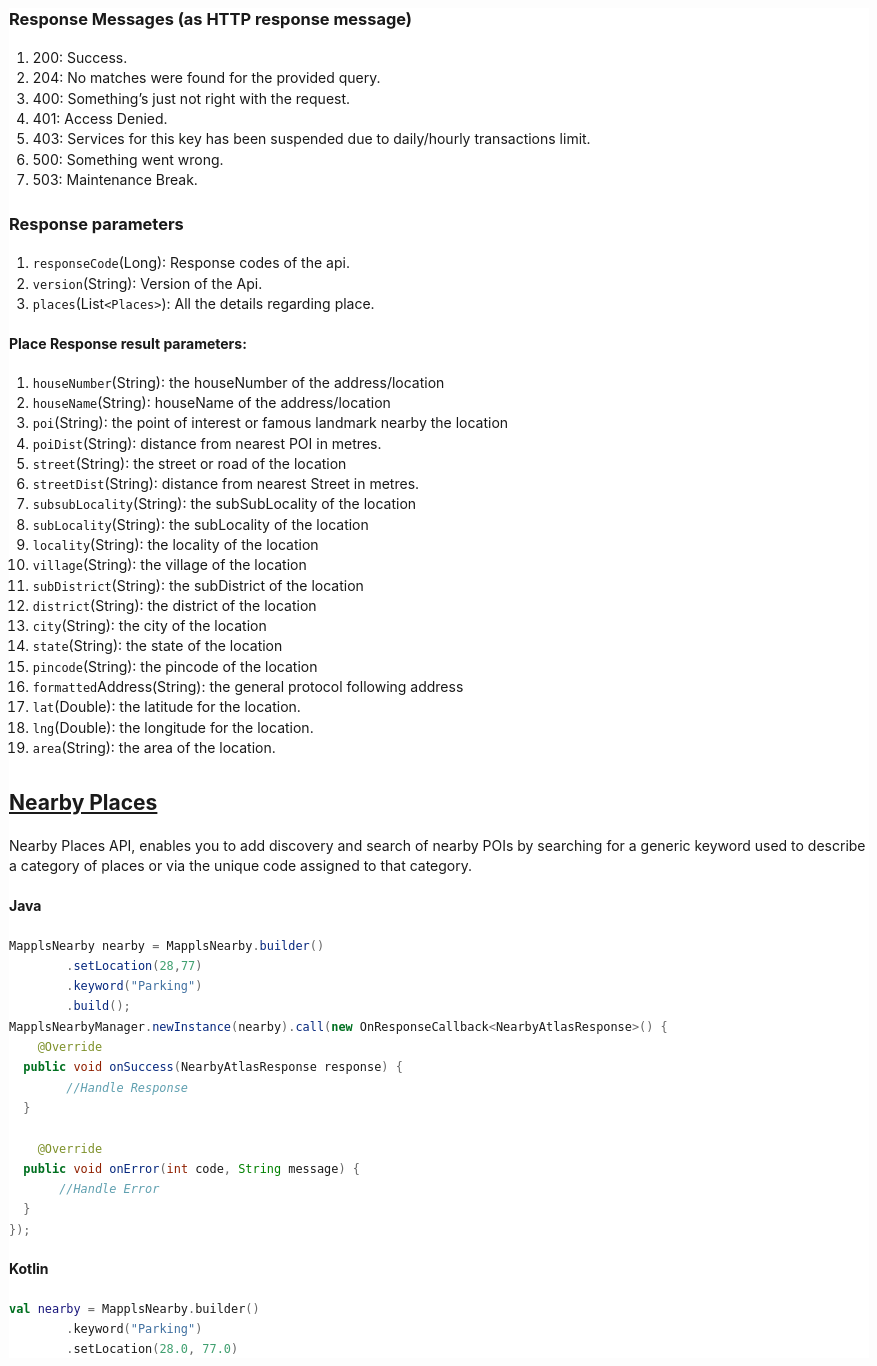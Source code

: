 ###  Response Messages (as HTTP response message)
1.  200: Success.
2.  204: No matches were found for the provided query.
3.  400: Something’s just not right with the request.
4.  401: Access Denied.
5.  403: Services for this key has been suspended due to daily/hourly transactions limit.
6.  500: Something went wrong.
7.  503: Maintenance Break.


### Response parameters
1.  `responseCode`(Long): Response codes of the api.
2.  `version`(String): Version of the Api.
3.  `places`(List`<Places>`): All the details regarding place.
#### Place Response result parameters:
1.  `houseNumber`(String): the houseNumber of the address/location
2.  `houseName`(String): houseName of the address/location
3.  `poi`(String): the point of interest or famous landmark nearby the location
4. `poiDist`(String): distance from nearest POI in metres.
5.  `street`(String): the street or road of the location
6. `streetDist`(String): distance from nearest Street in metres.
7.  `subsubLocality`(String): the subSubLocality of the location
8.  `subLocality`(String): the subLocality of the location
9.  `locality`(String): the locality of the location
10.  `village`(String): the village of the location
11.  `subDistrict`(String): the subDistrict of the location
12.  `district`(String): the district of the location
13.  `city`(String): the city of the location
14.  `state`(String): the state of the location
15.  `pincode`(String): the pincode of the location
16.  `formatted`Address(String): the general protocol following address
17.  `lat`(Double): the latitude for the location.
18.  `lng`(Double): the longitude for the location.
19.  `area`(String): the area of the location.


## [Nearby Places]()
Nearby Places API, enables you to add discovery and search of nearby POIs by searching for a generic keyword used to describe a category of places or via the unique code assigned to that category.
#### Java
~~~java
MapplsNearby nearby = MapplsNearby.builder()
        .setLocation(28,77)  
        .keyword("Parking")  
        .build();  
MapplsNearbyManager.newInstance(nearby).call(new OnResponseCallback<NearbyAtlasResponse>() {  
    @Override  
  public void onSuccess(NearbyAtlasResponse response) {  
        //Handle Response
  }  
  
    @Override  
  public void onError(int code, String message) {  
       //Handle Error
  }  
});
~~~
#### Kotlin
~~~kotlin
val nearby = MapplsNearby.builder()  
        .keyword("Parking")  
        .setLocation(28.0, 77.0)  
~~~